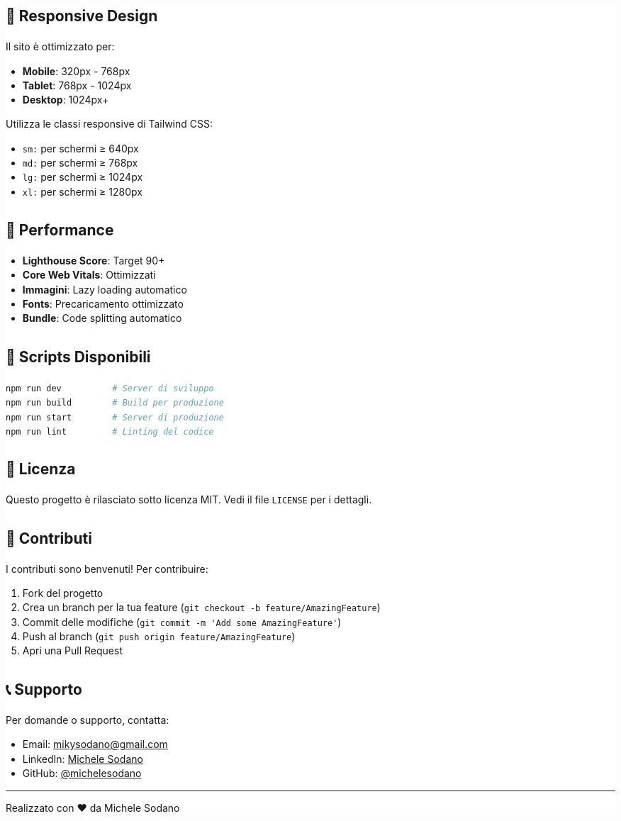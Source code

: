 ## 📱 Responsive Design

Il sito è ottimizzato per:
- **Mobile**: 320px - 768px
- **Tablet**: 768px - 1024px  
- **Desktop**: 1024px+

Utilizza le classi responsive di Tailwind CSS:
- `sm:` per schermi ≥ 640px
- `md:` per schermi ≥ 768px
- `lg:` per schermi ≥ 1024px
- `xl:` per schermi ≥ 1280px

## 🎯 Performance

- **Lighthouse Score**: Target 90+
- **Core Web Vitals**: Ottimizzati
- **Immagini**: Lazy loading automatico
- **Fonts**: Precaricamento ottimizzato
- **Bundle**: Code splitting automatico

## 🔧 Scripts Disponibili

```bash
npm run dev          # Server di sviluppo
npm run build        # Build per produzione
npm run start        # Server di produzione
npm run lint         # Linting del codice
```

## 📄 Licenza

Questo progetto è rilasciato sotto licenza MIT. Vedi il file `LICENSE` per i dettagli.

## 🤝 Contributi

I contributi sono benvenuti! Per contribuire:

1. Fork del progetto
2. Crea un branch per la tua feature (`git checkout -b feature/AmazingFeature`)
3. Commit delle modifiche (`git commit -m 'Add some AmazingFeature'`)
4. Push al branch (`git push origin feature/AmazingFeature`)
5. Apri una Pull Request

## 📞 Supporto

Per domande o supporto, contatta:
- Email: mikysodano@gmail.com
- LinkedIn: [Michele Sodano](https://linkedin.com/in/michelesodano)
- GitHub: [@michelesodano](https://github.com/michelesodano)

---

Realizzato con ❤️ da Michele Sodano